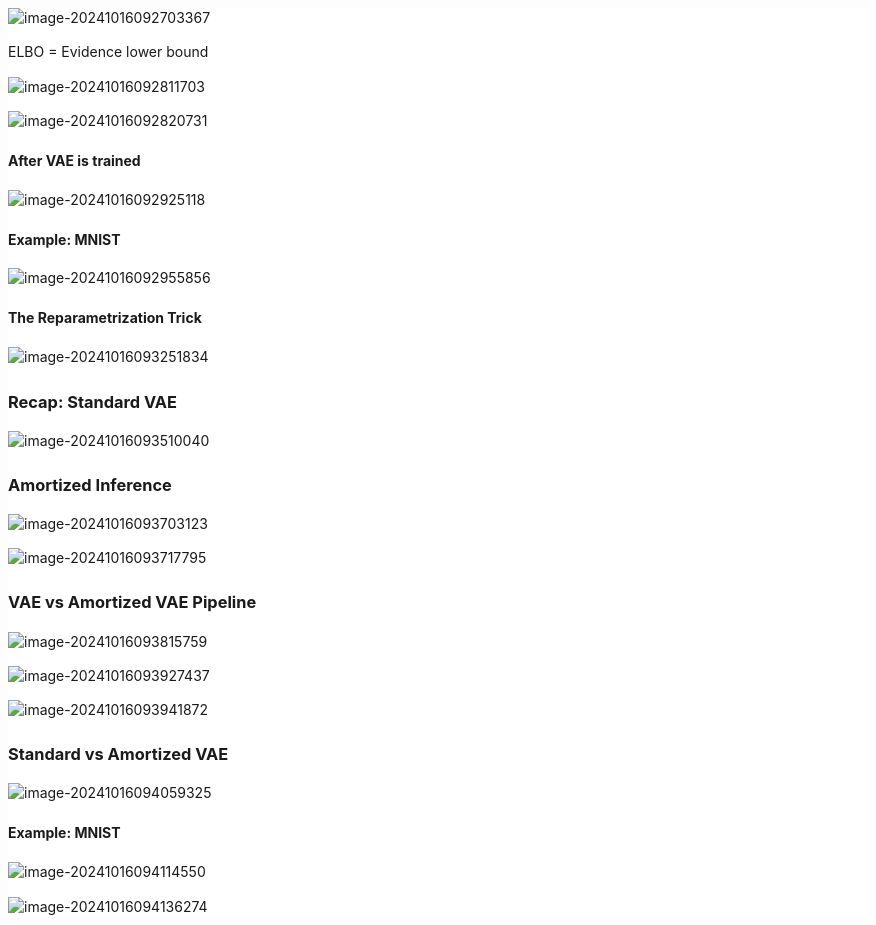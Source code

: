 

![image-20241016092703367](/home/yutao/.config/Typora/typora-user-images/image-20241016092703367.png)

ELBO = Evidence lower bound

![image-20241016092811703](/home/yutao/.config/Typora/typora-user-images/image-20241016092811703.png)

![image-20241016092820731](/home/yutao/.config/Typora/typora-user-images/image-20241016092820731.png)

#### After VAE is trained

![image-20241016092925118](/home/yutao/.config/Typora/typora-user-images/image-20241016092925118.png)

#### Example: MNIST

![image-20241016092955856](/home/yutao/.config/Typora/typora-user-images/image-20241016092955856.png)

#### The Reparametrization Trick

![image-20241016093251834](/home/yutao/.config/Typora/typora-user-images/image-20241016093251834.png)

### Recap: Standard VAE

![image-20241016093510040](/home/yutao/.config/Typora/typora-user-images/image-20241016093510040.png)

### Amortized Inference

![image-20241016093703123](/home/yutao/.config/Typora/typora-user-images/image-20241016093703123.png)

![image-20241016093717795](/home/yutao/.config/Typora/typora-user-images/image-20241016093717795.png)

### VAE vs Amortized VAE Pipeline

![image-20241016093815759](/home/yutao/.config/Typora/typora-user-images/image-20241016093815759.png)

![image-20241016093927437](/home/yutao/.config/Typora/typora-user-images/image-20241016093927437.png)

![image-20241016093941872](/home/yutao/.config/Typora/typora-user-images/image-20241016093941872.png)

### Standard vs Amortized VAE

![image-20241016094059325](/home/yutao/.config/Typora/typora-user-images/image-20241016094059325.png)

#### Example: MNIST

![image-20241016094114550](/home/yutao/.config/Typora/typora-user-images/image-20241016094114550.png)

![image-20241016094136274](/home/yutao/.config/Typora/typora-user-images/image-20241016094136274.png)
